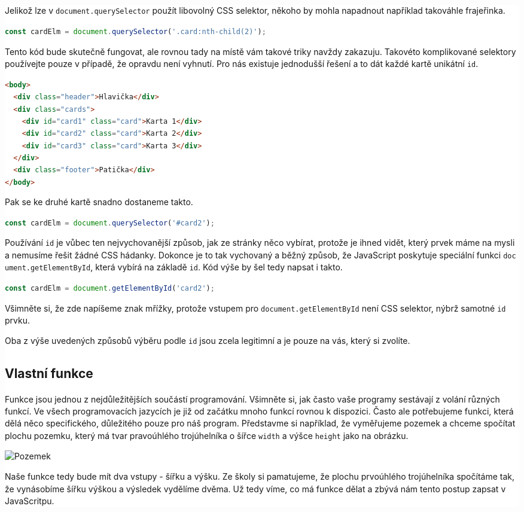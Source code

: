 Jelikož lze v `document.querySelector` použít libovolný CSS selektor, někoho by mohla napadnout například takováhle frajeřinka.

```js
const cardElm = document.querySelector('.card:nth-child(2)');
```

Tento kód bude skutečně fungovat, ale rovnou tady na místě vám takové triky navždy zakazuju. Takovéto komplikované selektory používejte pouze v případě, že opravdu není vyhnutí. Pro nás existuje jednodušší řešení a to dát každé kartě unikátní `id`.

```html
<body>
  <div class="header">Hlavička</div>
  <div class="cards">
    <div id="card1" class="card">Karta 1</div>
    <div id="card2" class="card">Karta 2</div>
    <div id="card3" class="card">Karta 3</div>
  </div>
  <div class="footer">Patička</div>
</body>
```

Pak se ke druhé kartě snadno dostaneme takto.

```js
const cardElm = document.querySelector('#card2');
```

Používání `id` je vůbec ten nejvychovanější způsob, jak ze stránky něco vybírat, protože je ihned vidět, který prvek máme na mysli a nemusíme řešit žádné CSS hádanky. Dokonce je to tak vychovaný a běžný způsob, že JavaScript poskytuje speciální funkci `document.getElementById`, která vybírá na základě `id`. Kód výše by šel tedy napsat i takto.

```js
const cardElm = document.getElementById('card2');
```

Všimněte si, že zde napíšeme znak mřížky, protože vstupem pro `document.getElementById` není CSS selektor, nýbrž samotné `id` prvku.

Oba z výše uvedených způsobů výběru podle `id` jsou zcela legitimní a je pouze na vás, který si zvolíte.

## Vlastní funkce

Funkce jsou jednou z nejdůležitějších součástí programování. Všimněte si, jak často vaše programy sestávají z volání různých funkcí. Ve všech programovacích jazycích je již od začátku mnoho funkcí rovnou k dispozici. Často ale potřebujeme funkci, která dělá něco specifického, důležitého pouze pro náš program. Představme si například, že vyměřujeme pozemek a chceme spočítat plochu pozemku, který má tvar pravoúhlého trojúhelníka o šířce `width` a výšce `height` jako na obrázku.

![Pozemek](assets/fields.svg)

Naše funkce tedy bude mít dva vstupy - šířku a výšku. Ze školy si pamatujeme, že plochu prvoúhlého trojúhelníka spočítáme tak, že vynásobíme šířku výškou a výsledek vydělíme dvěma. Už tedy víme, co má funkce dělat a zbývá nám tento postup zapsat v JavaScritpu.
